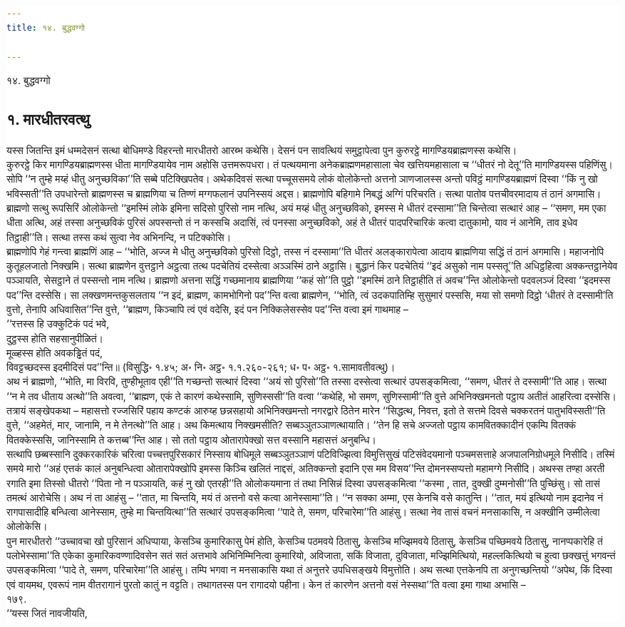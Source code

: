 ```yaml
---
title: १४. बुद्धवग्गो

---
```

१४. बुद्धवग्गो  


## १. मारधीतरवत्थु

यस्स जितन्ति इमं धम्मदेसनं सत्था बोधिमण्डे विहरन्तो मारधीतरो आरब्भ कथेसि। देसनं पन सावत्थियं समुट्ठापेत्वा पुन कुरुरट्ठे मागण्डियब्राह्मणस्स कथेसि।  
कुरुरट्ठे किर मागण्डियब्राह्मणस्स धीता मागण्डियायेव नाम अहोसि उत्तमरूपधरा। तं पत्थयमाना अनेकब्राह्मणमहासाला चेव खत्तियमहासाला च ‘‘धीतरं नो देतू’’ति मागण्डियस्स पहिणिंसु। सोपि ‘‘न तुम्हे मय्हं धीतु अनुच्छविका’’ति सब्बे पटिक्खिपतेव। अथेकदिवसं सत्था पच्चूससमये लोकं वोलोकेन्तो अत्तनो ञाणजालस्स अन्तो पविट्ठं मागण्डियब्राह्मणं दिस्वा ‘‘किं नु खो भविस्सती’’ति उपधारेन्तो ब्राह्मणस्स च ब्राह्मणिया च तिण्णं मग्गफलानं उपनिस्सयं अद्दस। ब्राह्मणोपि बहिगामे निबद्धं अग्गिं परिचरति। सत्था पातोव पत्तचीवरमादाय तं ठानं अगमासि। ब्राह्मणो सत्थु रूपसिरिं ओलोकेन्तो ‘‘इमस्मिं लोके इमिना सदिसो पुरिसो नाम नत्थि, अयं मय्हं धीतु अनुच्छविको, इमस्स मे धीतरं दस्सामा’’ति चिन्तेत्वा सत्थारं आह – ‘‘समण, मम एका धीता अत्थि, अहं तस्सा अनुच्छविकं पुरिसं अपस्सन्तो तं न कस्सचि अदासिं, त्वं पनस्सा अनुच्छविको, अहं ते धीतरं पादपरिचारिकं कत्वा दातुकामो, याव नं आनेमि, ताव इधेव तिट्ठाही’’ति। सत्था तस्स कथं सुत्वा नेव अभिनन्दि, न पटिक्कोसि।  
ब्राह्मणोपि गेहं गन्त्वा ब्राह्मणिं आह – ‘‘भोति, अज्ज मे धीतु अनुच्छविको पुरिसो दिट्ठो, तस्स नं दस्सामा’’ति धीतरं अलङ्कारापेत्वा आदाय ब्राह्मणिया सद्धिं तं ठानं अगमासि। महाजनोपि कुतूहलजातो निक्खमि। सत्था ब्राह्मणेन वुत्तट्ठाने अट्ठत्वा तत्थ पदचेतियं दस्सेत्वा अञ्ञस्मिं ठाने अट्ठासि। बुद्धानं किर पदचेतियं ‘‘इदं असुको नाम पस्सतू’’ति अधिट्ठहित्वा अक्कन्तट्ठानेयेव पञ्ञायति, सेसट्ठाने तं पस्सन्तो नाम नत्थि। ब्राह्मणो अत्तना सद्धिं गच्छमानाय ब्राह्मणिया ‘‘कहं सो’’ति पुट्ठो ‘‘इमस्मिं ठाने तिट्ठाहीति तं अवच’’न्ति ओलोकेन्तो पदवलञ्जं दिस्वा ‘‘इदमस्स पद’’न्ति दस्सेसि। सा लक्खणमन्तकुसलताय ‘‘न इदं, ब्राह्मण, कामभोगिनो पद’’न्ति वत्वा ब्राह्मणेन, ‘‘भोति, त्वं उदकपातिम्हि सुसुमारं पस्ससि, मया सो समणो दिट्ठो ‘धीतरं ते दस्सामी’ति वुत्तो, तेनापि अधिवासित’’न्ति वुत्ते, ‘‘ब्राह्मण, किञ्चापि त्वं एवं वदेसि, इदं पन निक्किलेसस्सेव पद’’न्ति वत्वा इमं गाथमाह –  
‘‘रत्तस्स हि उक्कुटिकं पदं भवे,  
दुट्ठस्स होति सहसानुपीळितं।  
मूळ्हस्स होति अवकड्ढितं पदं,  
विवट्टच्छदस्स इदमीदिसं पद’’न्ति॥ (विसुद्धि॰ १.४५; अ॰ नि॰ अट्ठ॰ १.१.२६०-२६१; ध॰ प॰ अट्ठ॰ १.सामावतीवत्थु)।  
अथ नं ब्राह्मणो, ‘‘भोति, मा विरवि, तुण्हीभूताव एही’’ति गच्छन्तो सत्थारं दिस्वा ‘‘अयं सो पुरिसो’’ति तस्सा दस्सेत्वा सत्थारं उपसङ्कमित्वा, ‘‘समण, धीतरं ते दस्सामी’’ति आह। सत्था ‘‘न मे तव धीताय अत्थो’’ति अवत्वा, ‘‘ब्राह्मण, एकं ते कारणं कथेस्सामि, सुणिस्ससी’’ति वत्वा ‘‘कथेहि, भो समण, सुणिस्सामी’’ति वुत्ते अभिनिक्खमनतो पट्ठाय अतीतं आहरित्वा दस्सेसि।  
तत्रायं सङ्खेपकथा – महासत्तो रज्जसिरिं पहाय कण्टकं आरुय्ह छन्नसहायो अभिनिक्खमन्तो नगरद्वारे ठितेन मारेन ‘‘सिद्धत्थ, निवत्त, इतो ते सत्तमे दिवसे चक्करतनं पातुभविस्सती’’ति वुत्ते, ‘‘अहमेतं, मार, जानामि, न मे तेनत्थो’’ति आह। अथ किमत्थाय निक्खमसीति? सब्बञ्ञुतञ्ञाणत्थायाति। ‘‘तेन हि सचे अज्जतो पट्ठाय कामवितक्कादीनं एकम्पि वितक्कं वितक्केस्ससि, जानिस्सामि ते कत्तब्ब’’न्ति आह। सो ततो पट्ठाय ओतारापेक्खो सत्त वस्सानि महासत्तं अनुबन्धि।  
सत्थापि छब्बस्सानि दुक्करकारिकं चरित्वा पच्चत्तपुरिसकारं निस्साय बोधिमूले सब्बञ्ञुतञ्ञाणं पटिविज्झित्वा विमुत्तिसुखं पटिसंवेदयमानो पञ्चमसत्ताहे अजपालनिग्रोधमूले निसीदि। तस्मिं समये मारो ‘‘अहं एत्तकं कालं अनुबन्धित्वा ओतारापेक्खोपि इमस्स किञ्चि खलितं नाद्दसं, अतिक्कन्तो इदानि एस मम विसय’’न्ति दोमनस्सप्पत्तो महामग्गे निसीदि। अथस्स तण्हा अरती रगाति इमा तिस्सो धीतरो ‘‘पिता नो न पञ्ञायति, कहं नु खो एतरही’’ति ओलोकयमाना तं तथा निसिन्नं दिस्वा उपसङ्कमित्वा ‘‘कस्मा , तात, दुक्खी दुम्मनोसी’’ति पुच्छिंसु। सो तासं तमत्थं आरोचेसि। अथ नं ता आहंसु – ‘‘तात, मा चिन्तयि, मयं तं अत्तनो वसे कत्वा आनेस्सामा’’ति। ‘‘न सक्का अम्मा, एस केनचि वसे कातुन्ति। ‘‘तात, मयं इत्थियो नाम इदानेव नं रागपासादीहि बन्धित्वा आनेस्साम, तुम्हे मा चिन्तयित्था’’ति सत्थारं उपसङ्कमित्वा ‘‘पादे ते, समण, परिचारेमा’’ति आहंसु। सत्था नेव तासं वचनं मनसाकासि, न अक्खीनि उम्मीलेत्वा ओलोकेसि।  
पुन मारधीतरो ‘‘उच्चावचा खो पुरिसानं अधिप्पाया, केसञ्चि कुमारिकासु पेमं होति, केसञ्चि पठमवये ठितासु, केसञ्चि मज्झिमवये ठितासु, केसञ्चि पच्छिमवये ठितासु, नानप्पकारेहि तं पलोभेस्सामा’’ति एकेका कुमारिकवण्णादिवसेन सतं सतं अत्तभावे अभिनिम्मिनित्वा कुमारियो, अविजाता, सकिं विजाता, दुविजाता, मज्झिमित्थियो, महल्लकित्थियो च हुत्वा छक्खत्तुं भगवन्तं उपसङ्कमित्वा ‘‘पादे ते, समण, परिचारेमा’’ति आहंसु। तम्पि भगवा न मनसाकासि यथा तं अनुत्तरे उपधिसङ्खये विमुत्तोति। अथ सत्था एत्तकेनपि ता अनुगच्छन्तियो ‘‘अपेथ, किं दिस्वा एवं वायमथ, एवरूपं नाम वीतरागानं पुरतो कातुं न वट्टति। तथागतस्स पन रागादयो पहीना। केन तं कारणेन अत्तनो वसं नेस्सथा’’ति वत्वा इमा गाथा अभासि –  
१७९.  
‘‘यस्स जितं नावजीयति,  